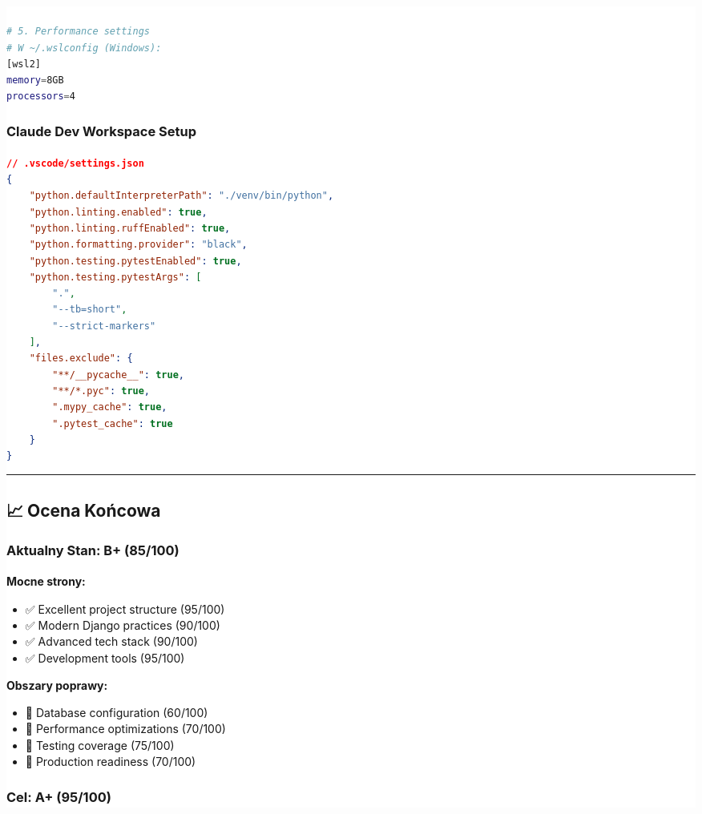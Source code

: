 ```bash

# 5. Performance settings
# W ~/.wslconfig (Windows):
[wsl2]
memory=8GB
processors=4
```

### **Claude Dev Workspace Setup**
```json
// .vscode/settings.json
{
    "python.defaultInterpreterPath": "./venv/bin/python",
    "python.linting.enabled": true,
    "python.linting.ruffEnabled": true,
    "python.formatting.provider": "black",
    "python.testing.pytestEnabled": true,
    "python.testing.pytestArgs": [
        ".",
        "--tb=short",
        "--strict-markers"
    ],
    "files.exclude": {
        "**/__pycache__": true,
        "**/*.pyc": true,
        ".mypy_cache": true,
        ".pytest_cache": true
    }
}
```

---

## 📈 **Ocena Końcowa**

### **Aktualny Stan**: **B+ (85/100)**

**Mocne strony:**
- ✅ Excellent project structure (95/100)
- ✅ Modern Django practices (90/100)  
- ✅ Advanced tech stack (90/100)
- ✅ Development tools (95/100)

**Obszary poprawy:**
- 🔧 Database configuration (60/100)
- 🔧 Performance optimizations (70/100)
- 🔧 Testing coverage (75/100)
- 🔧 Production readiness (70/100)

### **Cel**: **A+ (95/100)**
